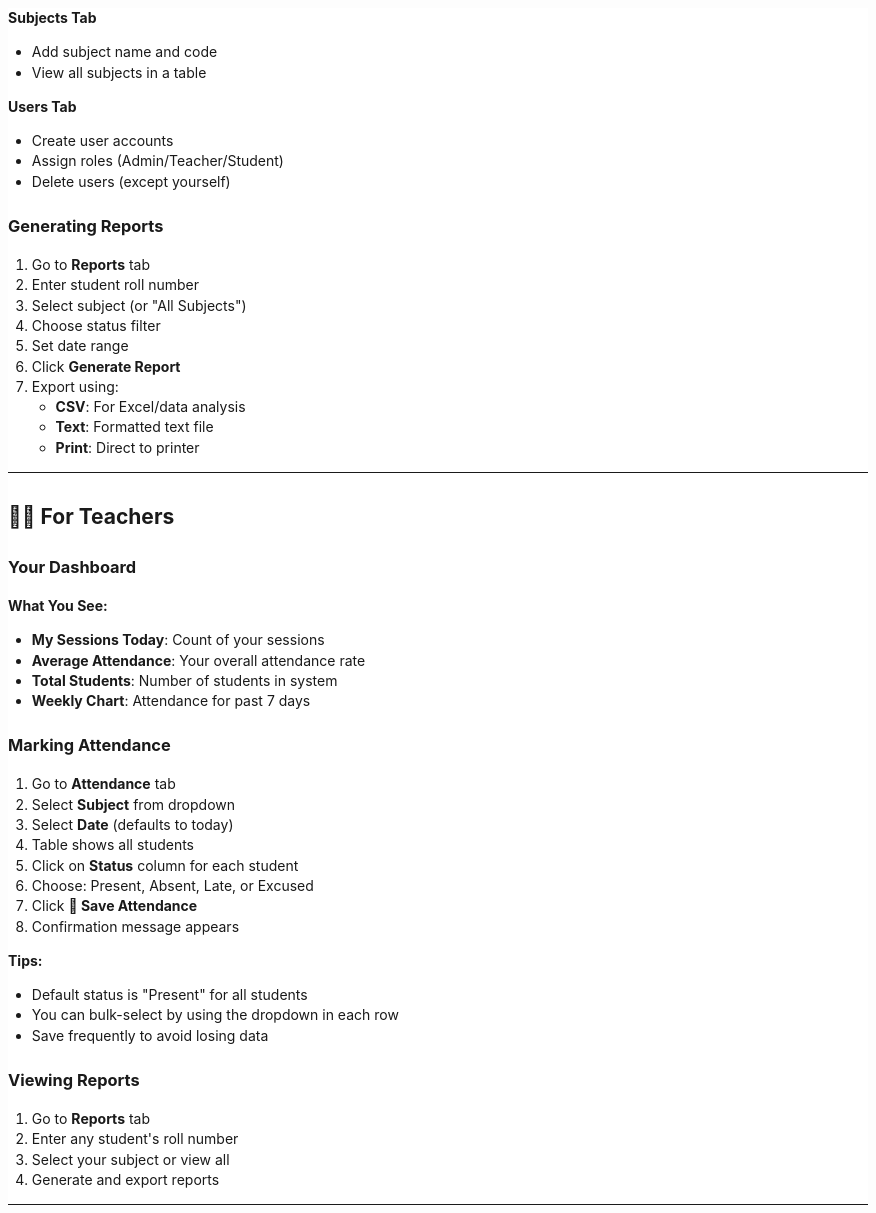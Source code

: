 **Subjects Tab**
- Add subject name and code
- View all subjects in a table

**Users Tab**
- Create user accounts
- Assign roles (Admin/Teacher/Student)
- Delete users (except yourself)

### Generating Reports
1. Go to **Reports** tab
2. Enter student roll number
3. Select subject (or "All Subjects")
4. Choose status filter
5. Set date range
6. Click **Generate Report**
7. Export using:
   - **CSV**: For Excel/data analysis
   - **Text**: Formatted text file
   - **Print**: Direct to printer

---

## 👨‍🏫 For Teachers

### Your Dashboard
**What You See:**
- **My Sessions Today**: Count of your sessions
- **Average Attendance**: Your overall attendance rate
- **Total Students**: Number of students in system
- **Weekly Chart**: Attendance for past 7 days

### Marking Attendance
1. Go to **Attendance** tab
2. Select **Subject** from dropdown
3. Select **Date** (defaults to today)
4. Table shows all students
5. Click on **Status** column for each student
6. Choose: Present, Absent, Late, or Excused
7. Click **💾 Save Attendance**
8. Confirmation message appears

**Tips:**
- Default status is "Present" for all students
- You can bulk-select by using the dropdown in each row
- Save frequently to avoid losing data

### Viewing Reports
1. Go to **Reports** tab
2. Enter any student's roll number
3. Select your subject or view all
4. Generate and export reports

---
